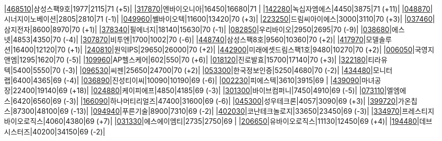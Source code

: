 |[468510](https://finance.daum.net/quotes/A468510)|삼성스팩9호|1977|2115|71 (+5)|
|[317870](https://finance.daum.net/quotes/A317870)|엔바이오니아|16450|16680|71 |
|[142280](https://finance.daum.net/quotes/A142280)|녹십자엠에스|4450|3875|71 (+11)|
|[048870](https://finance.daum.net/quotes/A048870)|시너지이노베이션|2805|2810|71 (-1)|
|[049960](https://finance.daum.net/quotes/A049960)|쎌바이오텍|11600|13420|70 (+3)|
|[223250](https://finance.daum.net/quotes/A223250)|드림씨아이에스|3000|3110|70 (+3)|
|[037460](https://finance.daum.net/quotes/A037460)|삼지전자|8600|8970|70 (+1)|
|[378340](https://finance.daum.net/quotes/A378340)|필에너지|18140|15630|70 (-1)|
|[082850](https://finance.daum.net/quotes/A082850)|우리바이오|2950|2695|70 (-9)|
|[038680](https://finance.daum.net/quotes/A038680)|에스넷|4853|4350|70 (-4)|
|[307870](https://finance.daum.net/quotes/A307870)|비투엔|1700|1002|70 (-6)|
|[448740](https://finance.daum.net/quotes/A448740)|삼성스팩8호|9560|10360|70 (+2)|
|[417970](https://finance.daum.net/quotes/A417970)|모델솔루션|16400|12120|70 (+1)|
|[240810](https://finance.daum.net/quotes/A240810)|원익IPS|29650|26000|70 (+2)|
|[442900](https://finance.daum.net/quotes/A442900)|미래에셋드림스팩1호|9480|10270|70 (+2)|
|[006050](https://finance.daum.net/quotes/A006050)|국영지앤엠|1295|1620|70 (-5)|
|[109960](https://finance.daum.net/quotes/A109960)|AP헬스케어|602|550|70 (+6)|
|[018120](https://finance.daum.net/quotes/A018120)|진로발효|15700|17140|70 (+3)|
|[322180](https://finance.daum.net/quotes/A322180)|티라유텍|5400|5550|70 (-3)|
|[096530](https://finance.daum.net/quotes/A096530)|씨젠|25650|24700|70 (+2)|
|[053300](https://finance.daum.net/quotes/A053300)|한국정보인증|5250|4680|70 (-2)|
|[434480](https://finance.daum.net/quotes/A434480)|모니터랩|6400|4365|69 (-4)|
|[036890](https://finance.daum.net/quotes/A036890)|진성티이씨|10090|10190|69 (-6)|
|[002230](https://finance.daum.net/quotes/A002230)|피에스텍|3610|3915|69 |
|[439090](https://finance.daum.net/quotes/A439090)|마녀공장|22400|19140|69 (+18)|
|[024880](https://finance.daum.net/quotes/A024880)|케이피에프|4850|4185|69 (-3)|
|[301300](https://finance.daum.net/quotes/A301300)|바이브컴퍼니|7450|4910|69 (-5)|
|[073110](https://finance.daum.net/quotes/A073110)|엘엠에스|6420|6560|69 (-3)|
|[166090](https://finance.daum.net/quotes/A166090)|하나머티리얼즈|47400|31600|69 (-6)|
|[045300](https://finance.daum.net/quotes/A045300)|성우테크론|4057|3090|69 (+3)|
|[399720](https://finance.daum.net/quotes/A399720)|가온칩스|87300|48100|69 (-13)|
|[094940](https://finance.daum.net/quotes/A094940)|푸른기술|8900|7310|69 (-2)|
|[402030](https://finance.daum.net/quotes/A402030)|코난테크놀로지|33650|23450|69 (-3)|
|[334970](https://finance.daum.net/quotes/A334970)|프레스티지바이오로직스|4060|4380|69 (+7)|
|[031330](https://finance.daum.net/quotes/A031330)|에스에이엠티|2735|2750|69 |
|[206650](https://finance.daum.net/quotes/A206650)|유바이오로직스|11130|12450|69 (+4)|
|[194480](https://finance.daum.net/quotes/A194480)|데브시스터즈|40200|34150|69 (-2)|